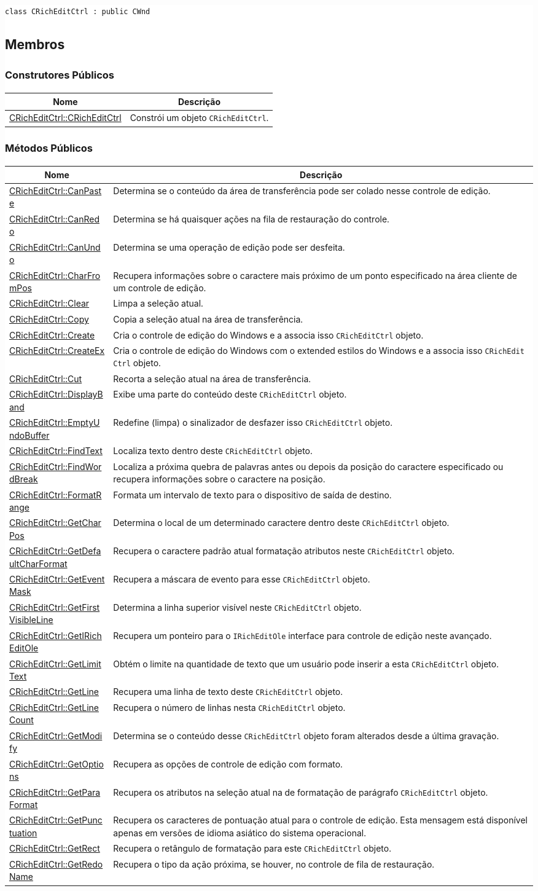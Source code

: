 ```  
class CRichEditCtrl : public CWnd  
```  
  
## <a name="members"></a>Membros  
  
### <a name="public-constructors"></a>Construtores Públicos  
  
|Nome|Descrição|  
|----------|-----------------|  
|[CRichEditCtrl::CRichEditCtrl](#cricheditctrl)|Constrói um objeto `CRichEditCtrl`.|  
  
### <a name="public-methods"></a>Métodos Públicos  
  
|Nome|Descrição|  
|----------|-----------------|  
|[CRichEditCtrl::CanPaste](#canpaste)|Determina se o conteúdo da área de transferência pode ser colado nesse controle de edição.|  
|[CRichEditCtrl::CanRedo](#canredo)|Determina se há quaisquer ações na fila de restauração do controle.|  
|[CRichEditCtrl::CanUndo](#canundo)|Determina se uma operação de edição pode ser desfeita.|  
|[CRichEditCtrl::CharFromPos](#charfrompos)|Recupera informações sobre o caractere mais próximo de um ponto especificado na área cliente de um controle de edição.|  
|[CRichEditCtrl::Clear](#clear)|Limpa a seleção atual.|  
|[CRichEditCtrl::Copy](#copy)|Copia a seleção atual na área de transferência.|  
|[CRichEditCtrl::Create](#create)|Cria o controle de edição do Windows e a associa isso `CRichEditCtrl` objeto.|  
|[CRichEditCtrl::CreateEx](#createex)|Cria o controle de edição do Windows com o extended estilos do Windows e a associa isso `CRichEditCtrl` objeto.|  
|[CRichEditCtrl::Cut](#cut)|Recorta a seleção atual na área de transferência.|  
|[CRichEditCtrl::DisplayBand](#displayband)|Exibe uma parte do conteúdo deste `CRichEditCtrl` objeto.|  
|[CRichEditCtrl::EmptyUndoBuffer](#emptyundobuffer)|Redefine (limpa) o sinalizador de desfazer isso `CRichEditCtrl` objeto.|  
|[CRichEditCtrl::FindText](#findtext)|Localiza texto dentro deste `CRichEditCtrl` objeto.|  
|[CRichEditCtrl::FindWordBreak](#findwordbreak)|Localiza a próxima quebra de palavras antes ou depois da posição do caractere especificado ou recupera informações sobre o caractere na posição.|  
|[CRichEditCtrl::FormatRange](#formatrange)|Formata um intervalo de texto para o dispositivo de saída de destino.|  
|[CRichEditCtrl::GetCharPos](#getcharpos)|Determina o local de um determinado caractere dentro deste `CRichEditCtrl` objeto.|  
|[CRichEditCtrl::GetDefaultCharFormat](#getdefaultcharformat)|Recupera o caractere padrão atual formatação atributos neste `CRichEditCtrl` objeto.|  
|[CRichEditCtrl::GetEventMask](#geteventmask)|Recupera a máscara de evento para esse `CRichEditCtrl` objeto.|  
|[CRichEditCtrl::GetFirstVisibleLine](#getfirstvisibleline)|Determina a linha superior visível neste `CRichEditCtrl` objeto.|  
|[CRichEditCtrl::GetIRichEditOle](#getiricheditole)|Recupera um ponteiro para o `IRichEditOle` interface para controle de edição neste avançado.|  
|[CRichEditCtrl::GetLimitText](#getlimittext)|Obtém o limite na quantidade de texto que um usuário pode inserir a esta `CRichEditCtrl` objeto.|  
|[CRichEditCtrl::GetLine](#getline)|Recupera uma linha de texto deste `CRichEditCtrl` objeto.|  
|[CRichEditCtrl::GetLineCount](#getlinecount)|Recupera o número de linhas nesta `CRichEditCtrl` objeto.|  
|[CRichEditCtrl::GetModify](#getmodify)|Determina se o conteúdo desse `CRichEditCtrl` objeto foram alterados desde a última gravação.|  
|[CRichEditCtrl::GetOptions](#getoptions)|Recupera as opções de controle de edição com formato.|  
|[CRichEditCtrl::GetParaFormat](#getparaformat)|Recupera os atributos na seleção atual na de formatação de parágrafo `CRichEditCtrl` objeto.|  
|[CRichEditCtrl::GetPunctuation](#getpunctuation)|Recupera os caracteres de pontuação atual para o controle de edição. Esta mensagem está disponível apenas em versões de idioma asiático do sistema operacional.|  
|[CRichEditCtrl::GetRect](#getrect)|Recupera o retângulo de formatação para este `CRichEditCtrl` objeto.|  
|[CRichEditCtrl::GetRedoName](#getredoname)|Recupera o tipo da ação próxima, se houver, no controle de fila de restauração.|  